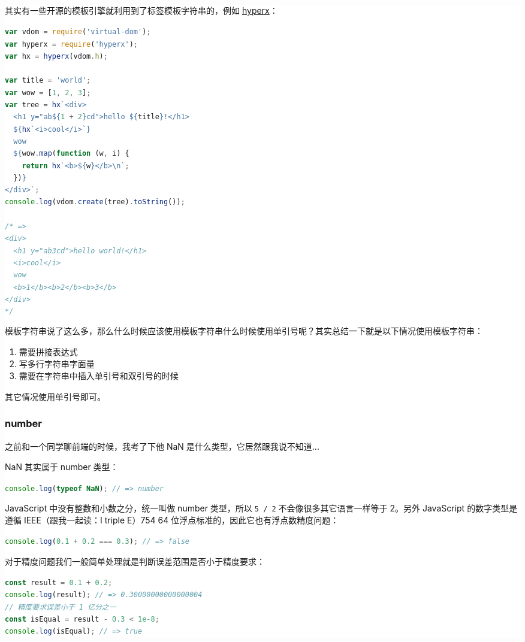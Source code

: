 其实有一些开源的模板引擎就利用到了标签模板字符串的，例如 [hyperx](https://github.com/choojs/hyperx)：

```javascript
var vdom = require('virtual-dom');
var hyperx = require('hyperx');
var hx = hyperx(vdom.h);

var title = 'world';
var wow = [1, 2, 3];
var tree = hx`<div>
  <h1 y="ab${1 + 2}cd">hello ${title}!</h1>
  ${hx`<i>cool</i>`}
  wow
  ${wow.map(function (w, i) {
    return hx`<b>${w}</b>\n`;
  })}
</div>`;
console.log(vdom.create(tree).toString());

/* =>
<div>
  <h1 y="ab3cd">hello world!</h1>
  <i>cool</i>
  wow
  <b>1</b><b>2</b><b>3</b>
</div>
*/
```

模板字符串说了这么多，那么什么时候应该使用模板字符串什么时候使用单引号呢？其实总结一下就是以下情况使用模板字符串：

1. 需要拼接表达式
2. 写多行字符串字面量
3. 需要在字符串中插入单引号和双引号的时候

其它情况使用单引号即可。

### number

之前和一个同学聊前端的时候，我考了下他 NaN 是什么类型，它居然跟我说不知道...

NaN 其实属于 number 类型：

```javascript
console.log(typeof NaN); // => number
```

JavaScript 中没有整数和小数之分，统一叫做 number 类型，所以 `5 / 2` 不会像很多其它语言一样等于 2。另外 JavaScript 的数字类型是遵循 IEEE（跟我一起读：I triple E）754 64 位浮点标准的，因此它也有浮点数精度问题：

```javascript
console.log(0.1 + 0.2 === 0.3); // => false
```

对于精度问题我们一般简单处理就是判断误差范围是否小于精度要求：

```javascript
const result = 0.1 + 0.2;
console.log(result); // => 0.30000000000000004
// 精度要求误差小于 1 亿分之一
const isEqual = result - 0.3 < 1e-8;
console.log(isEqual); // => true
```
